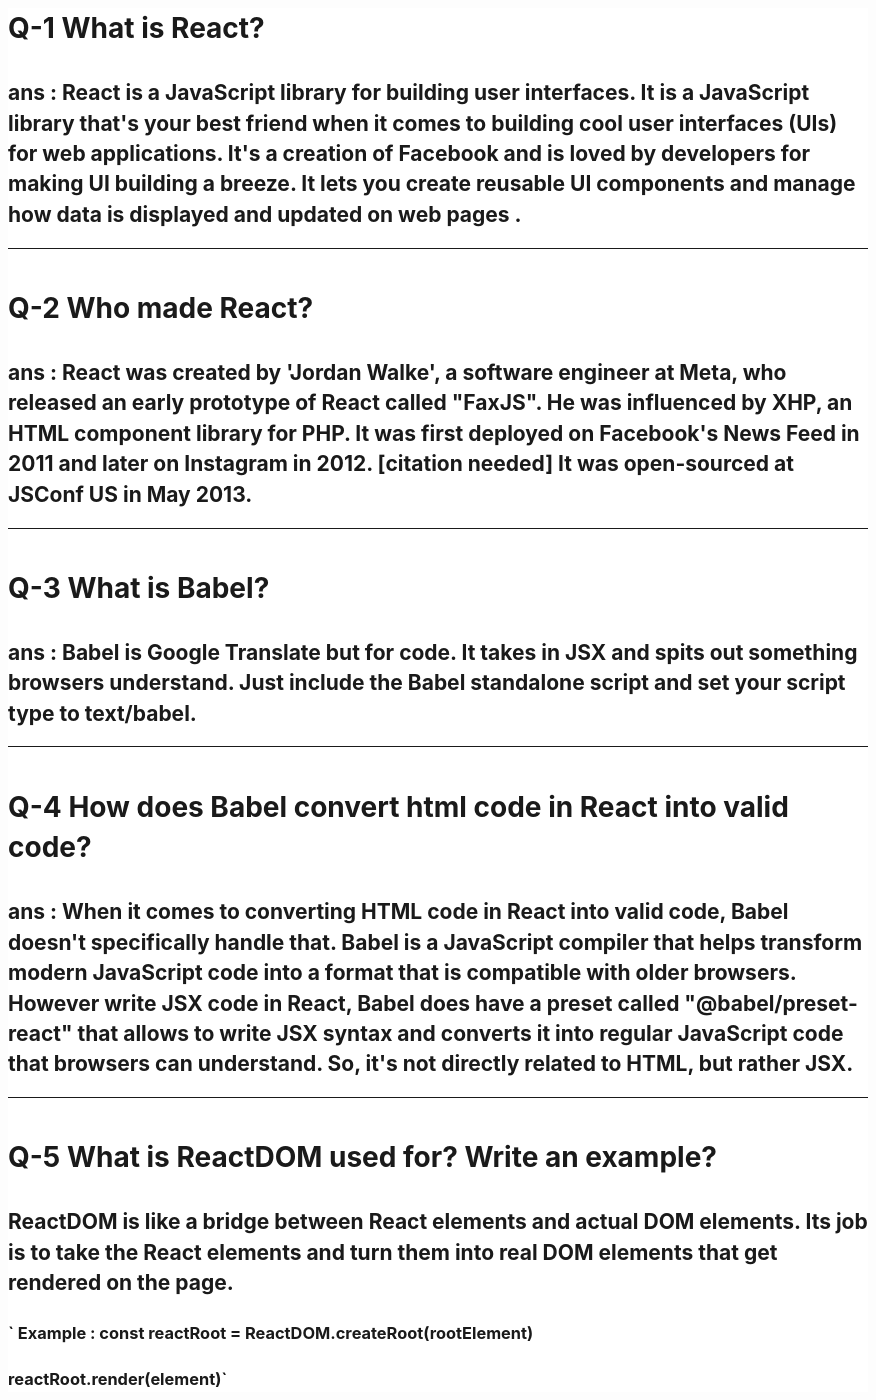 #  Q-1  What is React?
## ans :  React is a JavaScript library for building user interfaces. It is a JavaScript library that's your best friend when it comes to building cool user interfaces (UIs) for web applications. It's a creation of Facebook and is loved by developers for making UI building a breeze. It lets you create reusable UI components and manage how data is displayed and updated on web pages .
------
# Q-2 Who made React?
## ans : React was created by 'Jordan Walke', a software engineer at Meta, who released an early prototype of React called "FaxJS". He was influenced by XHP, an HTML component library for PHP. It was first deployed on Facebook's News Feed in 2011 and later on Instagram in 2012. [citation needed] It was open-sourced at JSConf US in May 2013.
-----
# Q-3 What is Babel?
## ans : Babel is Google Translate but for code. It takes in JSX and spits out something browsers understand. Just include the Babel standalone script and set your script type to text/babel.
----
# Q-4 How does Babel convert html code in React into valid code?
## ans : When it comes to converting HTML code in React into valid code, Babel doesn't specifically handle that. Babel is a JavaScript compiler that helps transform modern JavaScript code into a format that is compatible with older browsers. However write JSX code in React, Babel does have a preset called "@babel/preset-react" that allows to write JSX syntax and converts it into regular JavaScript code that browsers can understand. So, it's not directly related to HTML, but rather JSX. 
----
# Q-5 What is ReactDOM used for? Write an example?
## ReactDOM is like a bridge between React elements and actual DOM elements. Its job is to take the React elements and turn them into real DOM elements that get rendered on the page.
### ` Example : const reactRoot = ReactDOM.createRoot(rootElement)
 ### reactRoot.render(element)`
